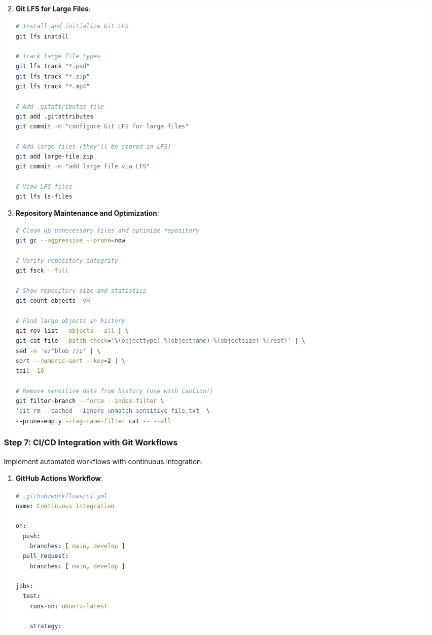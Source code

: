 2. **Git LFS for Large Files**:
   ```bash
   # Install and initialize Git LFS
   git lfs install
   
   # Track large file types
   git lfs track "*.psd"
   git lfs track "*.zip"
   git lfs track "*.mp4"
   
   # Add .gitattributes file
   git add .gitattributes
   git commit -m "configure Git LFS for large files"
   
   # Add large files (they'll be stored in LFS)
   git add large-file.zip
   git commit -m "add large file via LFS"
   
   # View LFS files
   git lfs ls-files
   ```

3. **Repository Maintenance and Optimization**:
   ```bash
   # Clean up unnecessary files and optimize repository
   git gc --aggressive --prune=now
   
   # Verify repository integrity
   git fsck --full
   
   # Show repository size and statistics
   git count-objects -vH
   
   # Find large objects in history
   git rev-list --objects --all | \
   git cat-file --batch-check='%(objecttype) %(objectname) %(objectsize) %(rest)' | \
   sed -n 's/^blob //p' | \
   sort --numeric-sort --key=2 | \
   tail -10
   
   # Remove sensitive data from history (use with caution!)
   git filter-branch --force --index-filter \
   'git rm --cached --ignore-unmatch sensitive-file.txt' \
   --prune-empty --tag-name-filter cat -- --all
   ```

### Step 7: CI/CD Integration with Git Workflows

Implement automated workflows with continuous integration:

1. **GitHub Actions Workflow**:
   ```yaml
   # .github/workflows/ci.yml
   name: Continuous Integration
   
   on:
     push:
       branches: [ main, develop ]
     pull_request:
       branches: [ main, develop ]
   
   jobs:
     test:
       runs-on: ubuntu-latest
       
       strategy:
   ```